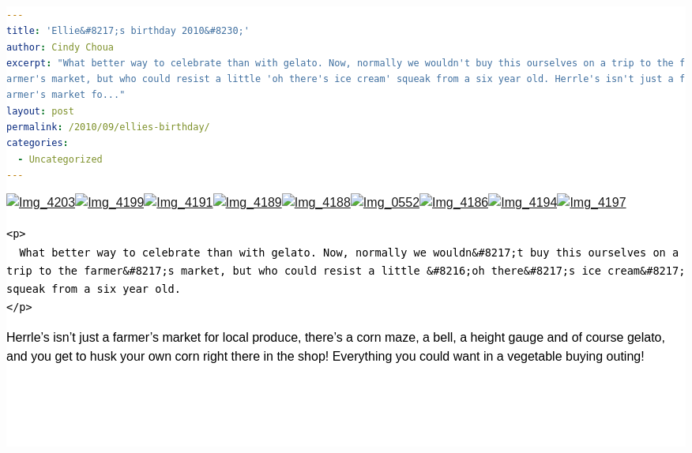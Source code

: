 ```yaml
---
title: 'Ellie&#8217;s birthday 2010&#8230;'
author: Cindy Choua
excerpt: "What better way to celebrate than with gelato. Now, normally we wouldn't buy this ourselves on a trip to the farmer's market, but who could resist a little 'oh there's ice cream' squeak from a six year old. Herrle's isn't just a farmer's market fo..."
layout: post
permalink: /2010/09/ellies-birthday/
categories:
  - Uncategorized
---
```

<div style="font-family:arial, helvetica, sans-serif;font-size:12pt;color:#000000;">
  <div>
    <div class='p_embed p_image_embed'>
      <a href="/wp-content/uploads/2010/09/img_4203-scaled1000.jpg"><img alt="Img_4203" height="667" src="/wp-content/uploads/2010/09/img_4203-scaled1000.jpg?w=225" width="500" /></a><a href="/wp-content/uploads/2010/09/img_4199-scaled1000.jpg"><img alt="Img_4199" height="375" src="/wp-content/uploads/2010/09/img_4199-scaled1000.jpg?w=300" width="500" /></a><a href="/wp-content/uploads/2010/09/img_4191-scaled-1000.jpg"><img alt="Img_4191" height="375" src="/wp-content/uploads/2010/09/img_4191-scaled-1000.jpg?w=300" width="500" /></a><a href="/wp-content/uploads/2010/09/img_4189-scaled-1000.jpg"><img alt="Img_4189" height="667" src="/wp-content/uploads/2010/09/img_4189-scaled-1000.jpg?w=225" width="500" /></a><a href="/wp-content/uploads/2010/09/img_4188-scaled-1000.jpg"><img alt="Img_4188" height="667" src="/wp-content/uploads/2010/09/img_4188-scaled-1000.jpg?w=225" width="500" /></a><a href="/wp-content/uploads/2010/09/img_0552-scaled-1000.jpg"><img alt="Img_0552" height="375" src="/wp-content/uploads/2010/09/img_0552-scaled-1000.jpg?w=300" width="500" /></a><a href="/wp-content/uploads/2010/09/img_4186-scaled-1000.jpg"><img alt="Img_4186" height="667" src="/wp-content/uploads/2010/09/img_4186-scaled-1000.jpg?w=225" width="500" /></a><a href="/wp-content/uploads/2010/09/img_4194-scaled-1000.jpg"><img alt="Img_4194" height="667" src="/wp-content/uploads/2010/09/img_4194-scaled-1000.jpg?w=225" width="500" /></a><a href="/wp-content/uploads/2010/09/img_4197-scaled-1000.jpg"><img alt="Img_4197" height="667" src="/wp-content/uploads/2010/09/img_4197-scaled-1000.jpg?w=225" width="500" /></a>
    </div>
    
    <p>
      What better way to celebrate than with gelato. Now, normally we wouldn&#8217;t buy this ourselves on a trip to the farmer&#8217;s market, but who could resist a little &#8216;oh there&#8217;s ice cream&#8217; squeak from a six year old.
    </p>
  </div>
  
  <div>
    Herrle&#8217;s isn&#8217;t just a farmer&#8217;s market for local produce, there&#8217;s a corn maze, a bell, a height gauge and of course gelato, and you get to husk your own corn right there in the shop! Everything you could want in a vegetable buying outing!
  </div>
</div>

&nbsp;

&nbsp; 

&nbsp;